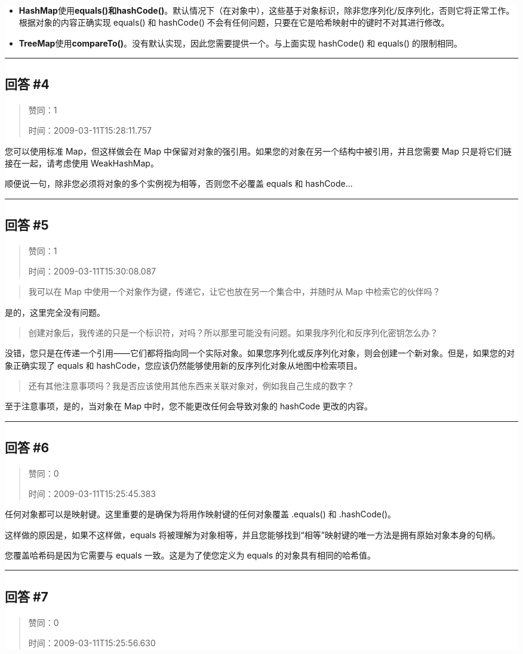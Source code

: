 *   **HashMap**使用**equals()**和**hashCode()**。默认情况下（在对象中），这些基于对象标识，除非您序列化/反序列化，否则它将正常工作。根据对象的内容正确实现 equals() 和 hashCode() 不会有任何问题，只要在它是哈希映射中的键时不对其进行修改。

*   **TreeMap**使用**compareTo()**。没有默认实现，因此您需要提供一个。与上面实现 hashCode() 和 equals() 的限制相同。

* * *

## 回答 #4

> 赞同：1
> 
> 时间：2009-03-11T15:28:11.757

您可以使用标准 Map，但这样做会在 Map 中保留对对象的强引用。如果您的对象在另一个结构中被引用，并且您需要 Map 只是将它们链接在一起，请考虑使用 Wea​​kHashMap。

顺便说一句，除非您必须将对象的多个实例视为相等，否则您不必覆盖 equals 和 hashCode...

* * *

## 回答 #5

> 赞同：1
> 
> 时间：2009-03-11T15:30:08.087

> 我可以在 Map 中使用一个对象作为键，传递它，让它也放在另一个集合中，并随时从 Map 中检索它的伙伴吗？

是的，这里完全没有问题。

> 创建对象后，我传递的只是一个标识符，对吗？所以那里可能没有问题。如果我序列化和反序列化密钥怎么办？

没错，您只是在传递一个引用——它们都将指向同一个实际对象。如果您序列化或反序列化对象，则会创建一个新对象。但是，如果您的对象正确实现了 equals 和 hashCode，您应该仍然能够使用新的反序列化对象从地图中检索项目。

> 还有其他注意事项吗？我是否应该使用其他东西来关联对象对，例如我自己生成的数字？

至于注意事项，是的，当对象在 Map 中时，您不能更改任何会导致对象的 hashCode 更改的内容。

* * *

## 回答 #6

> 赞同：0
> 
> 时间：2009-03-11T15:25:45.383

任何对象都可以是映射键。这里重要的是确保为将用作映射键的任何对象覆盖 .equals() 和 .hashCode()。

这样做的原因是，如果不这样做，equals 将被理解为对象相等，并且您能够找到“相等”映射键的唯一方法是拥有原始对象本身的句柄。

您覆盖哈希码是因为它需要与 equals 一致。这是为了使您定义为 equals 的对象具有相同的哈希值。

* * *

## 回答 #7

> 赞同：0
> 
> 时间：2009-03-11T15:25:56.630
